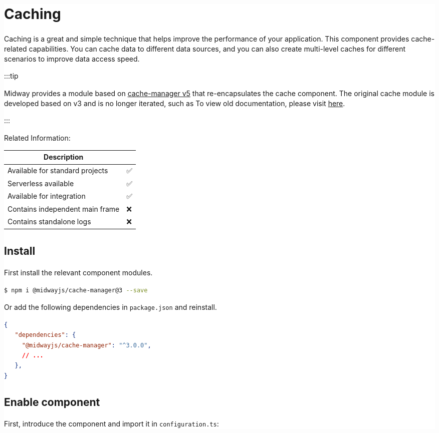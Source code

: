 # Caching

Caching is a great and simple technique that helps improve the performance of your application. This component provides cache-related capabilities. You can cache data to different data sources, and you can also create multi-level caches for different scenarios to improve data access speed.

:::tip

Midway provides a module based on [cache-manager v5](https://github.com/node-cache-manager/node-cache-manager) that re-encapsulates the cache component. The original cache module is developed based on v3 and is no longer iterated, such as To view old documentation, please visit [here](/docs/extensions/cache).

:::

Related Information:

| Description                     |      |
| ------------------------------- | ---- |
| Available for standard projects | ✅    |
| Serverless available            | ✅    |
| Available for integration       | ✅    |
| Contains independent main frame | ❌    |
| Contains standalone logs        | ❌    |



## Install

First install the relevant component modules.

```bash
$ npm i @midwayjs/cache-manager@3 --save
```

Or add the following dependencies in `package.json` and reinstall.

```json
{
   "dependencies": {
     "@midwayjs/cache-manager": "^3.0.0",
     // ...
   },
}
```



## Enable component


First, introduce the component and import it in `configuration.ts`:
